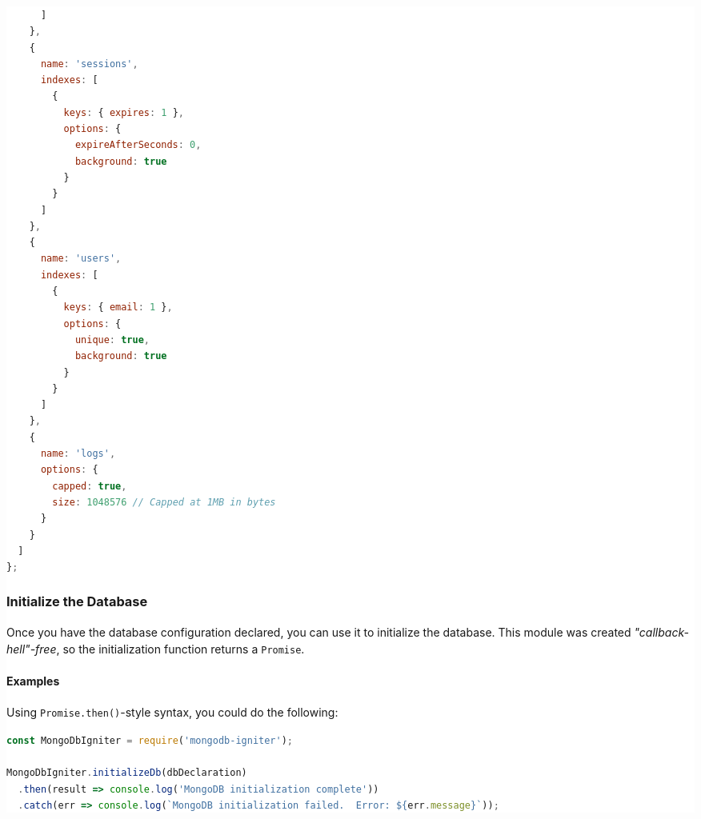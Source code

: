 ```javascript
      ]
    },
    {
      name: 'sessions',
      indexes: [
        {
          keys: { expires: 1 },
          options: {
            expireAfterSeconds: 0,
            background: true
          }
        }
      ]
    },
    {
      name: 'users',
      indexes: [
        {
          keys: { email: 1 },
          options: {
            unique: true,
            background: true
          }
        }
      ]
    },
    {
      name: 'logs',
      options: {
        capped: true,
        size: 1048576 // Capped at 1MB in bytes
      }
    }
  ]
};
```

### Initialize the Database

Once you have the database configuration declared, you can use it to initialize the database.  This module was created *"callback-hell"-free*, so the initialization function returns a `Promise`.

#### Examples

Using `Promise.then()`-style syntax, you could do the following:

```javascript
const MongoDbIgniter = require('mongodb-igniter');

MongoDbIgniter.initializeDb(dbDeclaration)
  .then(result => console.log('MongoDB initialization complete'))
  .catch(err => console.log(`MongoDB initialization failed.  Error: ${err.message}`));
```
